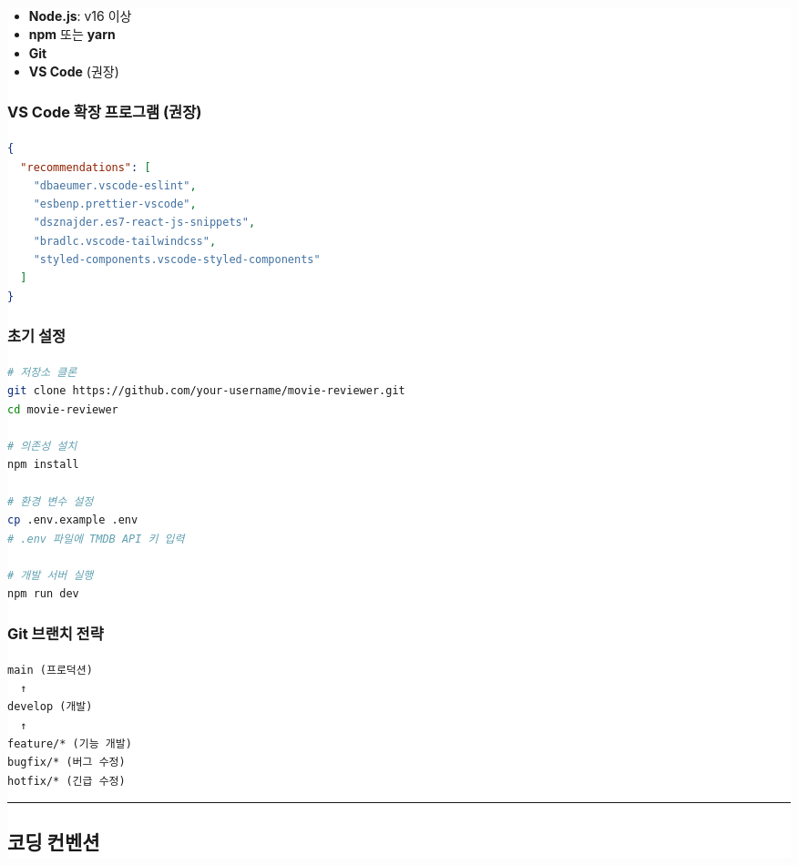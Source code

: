 - **Node.js**: v16 이상
- **npm** 또는 **yarn**
- **Git**
- **VS Code** (권장)

### VS Code 확장 프로그램 (권장)

```json
{
  "recommendations": [
    "dbaeumer.vscode-eslint",
    "esbenp.prettier-vscode",
    "dsznajder.es7-react-js-snippets",
    "bradlc.vscode-tailwindcss",
    "styled-components.vscode-styled-components"
  ]
}
```

### 초기 설정

```bash
# 저장소 클론
git clone https://github.com/your-username/movie-reviewer.git
cd movie-reviewer

# 의존성 설치
npm install

# 환경 변수 설정
cp .env.example .env
# .env 파일에 TMDB API 키 입력

# 개발 서버 실행
npm run dev
```

### Git 브랜치 전략

```
main (프로덕션)
  ↑
develop (개발)
  ↑
feature/* (기능 개발)
bugfix/* (버그 수정)
hotfix/* (긴급 수정)
```

---

## 코딩 컨벤션
